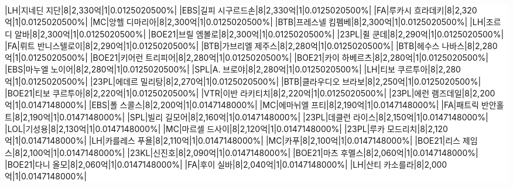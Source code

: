 |LH|지네딘 지단|8|2,330억|1|0.0125020500%|
|EBS|길피 시구르드손|8|2,330억|1|0.0125020500%|
|FA|루카시 흐라데키|8|2,320억|1|0.0125020500%|
|MC|앙헬 디마리아|8|2,300억|1|0.0125020500%|
|BTB|프레스넬 킴펨베|8|2,300억|1|0.0125020500%|
|LH|조르디 알바|8|2,300억|1|0.0125020500%|
|BOE21|브릴 엠볼로|8|2,300억|1|0.0125020500%|
|23PL|쥘 쿤데|8|2,290억|1|0.0125020500%|
|FA|뤼트 반니스텔로이|8|2,290억|1|0.0125020500%|
|BTB|가브리엘 제주스|8|2,280억|1|0.0125020500%|
|BTB|헤수스 나바스|8|2,280억|1|0.0125020500%|
|BOE21|키어런 트리피어|8|2,280억|1|0.0125020500%|
|BOE21|카이 하베르츠|8|2,280억|1|0.0125020500%|
|EBS|마누엘 노이어|8|2,280억|1|0.0125020500%|
|SPL|A. 브로야|8|2,280억|1|0.0125020500%|
|LH|티보 쿠르투아|8|2,280억|1|0.0125020500%|
|23PL|에데르 밀리탕|8|2,270억|1|0.0125020500%|
|BTB|클라우디오 브라보|8|2,250억|1|0.0125020500%|
|BOE21|티보 쿠르투아|8|2,220억|1|0.0125020500%|
|VTR|이반 라키티치|8|2,220억|1|0.0125020500%|
|23PL|에런 램즈데일|8|2,200억|1|0.0147148000%|
|EBS|폴 스콜스|8|2,200억|1|0.0147148000%|
|MC|에마뉘엘 프티|8|2,190억|1|0.0147148000%|
|FA|패트릭 반안홀트|8|2,190억|1|0.0147148000%|
|SPL|빌리 길모어|8|2,160억|1|0.0147148000%|
|23PL|데클런 라이스|8|2,150억|1|0.0147148000%|
|LOL|기성용|8|2,130억|1|0.0147148000%|
|MC|마르셀 드사이|8|2,120억|1|0.0147148000%|
|23PL|루카 모드리치|8|2,120억|1|0.0147148000%|
|LH|카를레스 푸욜|8|2,110억|1|0.0147148000%|
|MC|카푸|8|2,100억|1|0.0147148000%|
|BOE21|리스 제임스|8|2,100억|1|0.0147148000%|
|23KL|신진호|8|2,090억|1|0.0147148000%|
|BOE21|마츠 후멜스|8|2,060억|1|0.0147148000%|
|BOE21|다니 올모|8|2,060억|1|0.0147148000%|
|FA|후이 실바|8|2,040억|1|0.0147148000%|
|LH|산티 카소를라|8|2,000억|1|0.0147148000%|